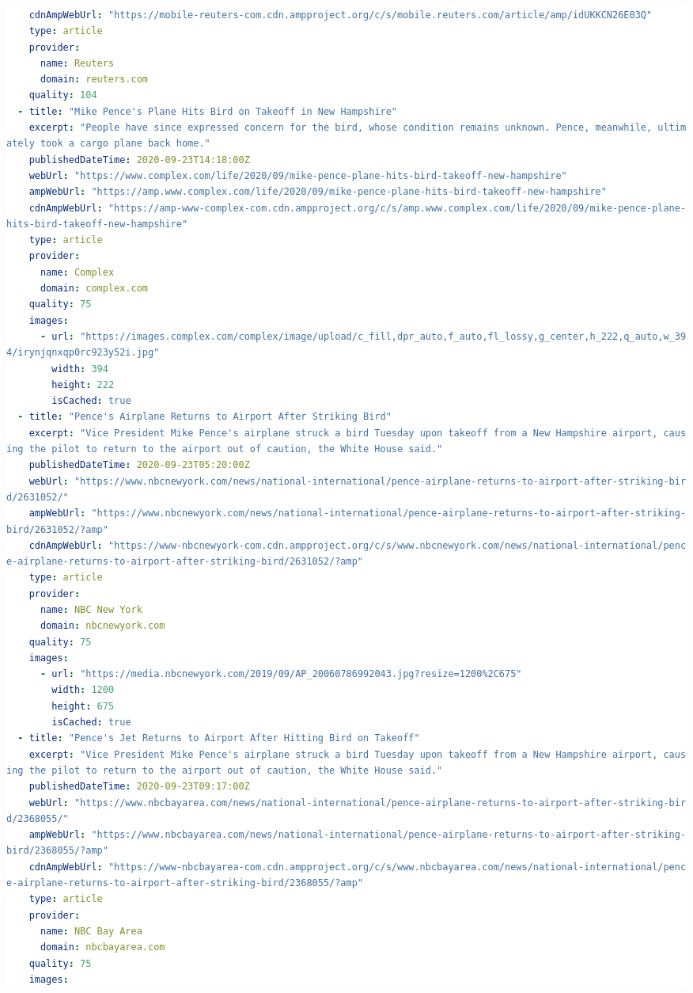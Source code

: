 ```yaml
    cdnAmpWebUrl: "https://mobile-reuters-com.cdn.ampproject.org/c/s/mobile.reuters.com/article/amp/idUKKCN26E03Q"
    type: article
    provider:
      name: Reuters
      domain: reuters.com
    quality: 104
  - title: "Mike Pence's Plane Hits Bird on Takeoff in New Hampshire"
    excerpt: "People have since expressed concern for the bird, whose condition remains unknown. Pence, meanwhile, ultimately took a cargo plane back home."
    publishedDateTime: 2020-09-23T14:18:00Z
    webUrl: "https://www.complex.com/life/2020/09/mike-pence-plane-hits-bird-takeoff-new-hampshire"
    ampWebUrl: "https://amp.www.complex.com/life/2020/09/mike-pence-plane-hits-bird-takeoff-new-hampshire"
    cdnAmpWebUrl: "https://amp-www-complex-com.cdn.ampproject.org/c/s/amp.www.complex.com/life/2020/09/mike-pence-plane-hits-bird-takeoff-new-hampshire"
    type: article
    provider:
      name: Complex
      domain: complex.com
    quality: 75
    images:
      - url: "https://images.complex.com/complex/image/upload/c_fill,dpr_auto,f_auto,fl_lossy,g_center,h_222,q_auto,w_394/irynjqnxqp0rc923y52i.jpg"
        width: 394
        height: 222
        isCached: true
  - title: "Pence's Airplane Returns to Airport After Striking Bird"
    excerpt: "Vice President Mike Pence's airplane struck a bird Tuesday upon takeoff from a New Hampshire airport, causing the pilot to return to the airport out of caution, the White House said."
    publishedDateTime: 2020-09-23T05:20:00Z
    webUrl: "https://www.nbcnewyork.com/news/national-international/pence-airplane-returns-to-airport-after-striking-bird/2631052/"
    ampWebUrl: "https://www.nbcnewyork.com/news/national-international/pence-airplane-returns-to-airport-after-striking-bird/2631052/?amp"
    cdnAmpWebUrl: "https://www-nbcnewyork-com.cdn.ampproject.org/c/s/www.nbcnewyork.com/news/national-international/pence-airplane-returns-to-airport-after-striking-bird/2631052/?amp"
    type: article
    provider:
      name: NBC New York
      domain: nbcnewyork.com
    quality: 75
    images:
      - url: "https://media.nbcnewyork.com/2019/09/AP_20060786992043.jpg?resize=1200%2C675"
        width: 1200
        height: 675
        isCached: true
  - title: "Pence's Jet Returns to Airport After Hitting Bird on Takeoff"
    excerpt: "Vice President Mike Pence's airplane struck a bird Tuesday upon takeoff from a New Hampshire airport, causing the pilot to return to the airport out of caution, the White House said."
    publishedDateTime: 2020-09-23T09:17:00Z
    webUrl: "https://www.nbcbayarea.com/news/national-international/pence-airplane-returns-to-airport-after-striking-bird/2368055/"
    ampWebUrl: "https://www.nbcbayarea.com/news/national-international/pence-airplane-returns-to-airport-after-striking-bird/2368055/?amp"
    cdnAmpWebUrl: "https://www-nbcbayarea-com.cdn.ampproject.org/c/s/www.nbcbayarea.com/news/national-international/pence-airplane-returns-to-airport-after-striking-bird/2368055/?amp"
    type: article
    provider:
      name: NBC Bay Area
      domain: nbcbayarea.com
    quality: 75
    images:
```